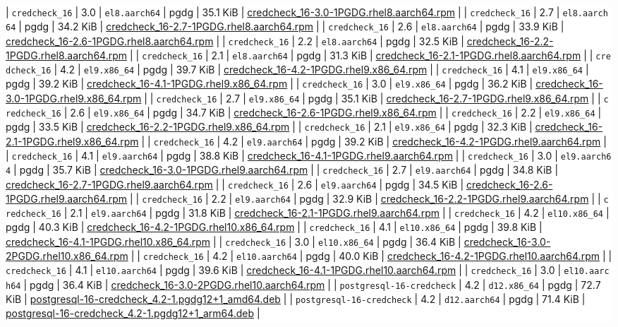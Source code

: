 | `credcheck_16` | 3.0 | `el8.aarch64` | pgdg | 35.1 KiB | [credcheck_16-3.0-1PGDG.rhel8.aarch64.rpm](https://download.postgresql.org/pub/repos/yum/16/redhat/rhel-8-aarch64/credcheck_16-3.0-1PGDG.rhel8.aarch64.rpm) |
| `credcheck_16` | 2.7 | `el8.aarch64` | pgdg | 34.2 KiB | [credcheck_16-2.7-1PGDG.rhel8.aarch64.rpm](https://download.postgresql.org/pub/repos/yum/16/redhat/rhel-8-aarch64/credcheck_16-2.7-1PGDG.rhel8.aarch64.rpm) |
| `credcheck_16` | 2.6 | `el8.aarch64` | pgdg | 33.9 KiB | [credcheck_16-2.6-1PGDG.rhel8.aarch64.rpm](https://download.postgresql.org/pub/repos/yum/16/redhat/rhel-8-aarch64/credcheck_16-2.6-1PGDG.rhel8.aarch64.rpm) |
| `credcheck_16` | 2.2 | `el8.aarch64` | pgdg | 32.5 KiB | [credcheck_16-2.2-1PGDG.rhel8.aarch64.rpm](https://download.postgresql.org/pub/repos/yum/16/redhat/rhel-8-aarch64/credcheck_16-2.2-1PGDG.rhel8.aarch64.rpm) |
| `credcheck_16` | 2.1 | `el8.aarch64` | pgdg | 31.3 KiB | [credcheck_16-2.1-1PGDG.rhel8.aarch64.rpm](https://download.postgresql.org/pub/repos/yum/16/redhat/rhel-8-aarch64/credcheck_16-2.1-1PGDG.rhel8.aarch64.rpm) |
| `credcheck_16` | 4.2 | `el9.x86_64` | pgdg | 39.7 KiB | [credcheck_16-4.2-1PGDG.rhel9.x86_64.rpm](https://download.postgresql.org/pub/repos/yum/16/redhat/rhel-9-x86_64/credcheck_16-4.2-1PGDG.rhel9.x86_64.rpm) |
| `credcheck_16` | 4.1 | `el9.x86_64` | pgdg | 39.2 KiB | [credcheck_16-4.1-1PGDG.rhel9.x86_64.rpm](https://download.postgresql.org/pub/repos/yum/16/redhat/rhel-9-x86_64/credcheck_16-4.1-1PGDG.rhel9.x86_64.rpm) |
| `credcheck_16` | 3.0 | `el9.x86_64` | pgdg | 36.2 KiB | [credcheck_16-3.0-1PGDG.rhel9.x86_64.rpm](https://download.postgresql.org/pub/repos/yum/16/redhat/rhel-9-x86_64/credcheck_16-3.0-1PGDG.rhel9.x86_64.rpm) |
| `credcheck_16` | 2.7 | `el9.x86_64` | pgdg | 35.1 KiB | [credcheck_16-2.7-1PGDG.rhel9.x86_64.rpm](https://download.postgresql.org/pub/repos/yum/16/redhat/rhel-9-x86_64/credcheck_16-2.7-1PGDG.rhel9.x86_64.rpm) |
| `credcheck_16` | 2.6 | `el9.x86_64` | pgdg | 34.7 KiB | [credcheck_16-2.6-1PGDG.rhel9.x86_64.rpm](https://download.postgresql.org/pub/repos/yum/16/redhat/rhel-9-x86_64/credcheck_16-2.6-1PGDG.rhel9.x86_64.rpm) |
| `credcheck_16` | 2.2 | `el9.x86_64` | pgdg | 33.5 KiB | [credcheck_16-2.2-1PGDG.rhel9.x86_64.rpm](https://download.postgresql.org/pub/repos/yum/16/redhat/rhel-9-x86_64/credcheck_16-2.2-1PGDG.rhel9.x86_64.rpm) |
| `credcheck_16` | 2.1 | `el9.x86_64` | pgdg | 32.3 KiB | [credcheck_16-2.1-1PGDG.rhel9.x86_64.rpm](https://download.postgresql.org/pub/repos/yum/16/redhat/rhel-9-x86_64/credcheck_16-2.1-1PGDG.rhel9.x86_64.rpm) |
| `credcheck_16` | 4.2 | `el9.aarch64` | pgdg | 39.2 KiB | [credcheck_16-4.2-1PGDG.rhel9.aarch64.rpm](https://download.postgresql.org/pub/repos/yum/16/redhat/rhel-9-aarch64/credcheck_16-4.2-1PGDG.rhel9.aarch64.rpm) |
| `credcheck_16` | 4.1 | `el9.aarch64` | pgdg | 38.8 KiB | [credcheck_16-4.1-1PGDG.rhel9.aarch64.rpm](https://download.postgresql.org/pub/repos/yum/16/redhat/rhel-9-aarch64/credcheck_16-4.1-1PGDG.rhel9.aarch64.rpm) |
| `credcheck_16` | 3.0 | `el9.aarch64` | pgdg | 35.7 KiB | [credcheck_16-3.0-1PGDG.rhel9.aarch64.rpm](https://download.postgresql.org/pub/repos/yum/16/redhat/rhel-9-aarch64/credcheck_16-3.0-1PGDG.rhel9.aarch64.rpm) |
| `credcheck_16` | 2.7 | `el9.aarch64` | pgdg | 34.8 KiB | [credcheck_16-2.7-1PGDG.rhel9.aarch64.rpm](https://download.postgresql.org/pub/repos/yum/16/redhat/rhel-9-aarch64/credcheck_16-2.7-1PGDG.rhel9.aarch64.rpm) |
| `credcheck_16` | 2.6 | `el9.aarch64` | pgdg | 34.5 KiB | [credcheck_16-2.6-1PGDG.rhel9.aarch64.rpm](https://download.postgresql.org/pub/repos/yum/16/redhat/rhel-9-aarch64/credcheck_16-2.6-1PGDG.rhel9.aarch64.rpm) |
| `credcheck_16` | 2.2 | `el9.aarch64` | pgdg | 32.9 KiB | [credcheck_16-2.2-1PGDG.rhel9.aarch64.rpm](https://download.postgresql.org/pub/repos/yum/16/redhat/rhel-9-aarch64/credcheck_16-2.2-1PGDG.rhel9.aarch64.rpm) |
| `credcheck_16` | 2.1 | `el9.aarch64` | pgdg | 31.8 KiB | [credcheck_16-2.1-1PGDG.rhel9.aarch64.rpm](https://download.postgresql.org/pub/repos/yum/16/redhat/rhel-9-aarch64/credcheck_16-2.1-1PGDG.rhel9.aarch64.rpm) |
| `credcheck_16` | 4.2 | `el10.x86_64` | pgdg | 40.3 KiB | [credcheck_16-4.2-1PGDG.rhel10.x86_64.rpm](https://download.postgresql.org/pub/repos/yum/16/redhat/rhel-10-x86_64/credcheck_16-4.2-1PGDG.rhel10.x86_64.rpm) |
| `credcheck_16` | 4.1 | `el10.x86_64` | pgdg | 39.8 KiB | [credcheck_16-4.1-1PGDG.rhel10.x86_64.rpm](https://download.postgresql.org/pub/repos/yum/16/redhat/rhel-10-x86_64/credcheck_16-4.1-1PGDG.rhel10.x86_64.rpm) |
| `credcheck_16` | 3.0 | `el10.x86_64` | pgdg | 36.4 KiB | [credcheck_16-3.0-2PGDG.rhel10.x86_64.rpm](https://download.postgresql.org/pub/repos/yum/16/redhat/rhel-10-x86_64/credcheck_16-3.0-2PGDG.rhel10.x86_64.rpm) |
| `credcheck_16` | 4.2 | `el10.aarch64` | pgdg | 40.0 KiB | [credcheck_16-4.2-1PGDG.rhel10.aarch64.rpm](https://download.postgresql.org/pub/repos/yum/16/redhat/rhel-10-aarch64/credcheck_16-4.2-1PGDG.rhel10.aarch64.rpm) |
| `credcheck_16` | 4.1 | `el10.aarch64` | pgdg | 39.6 KiB | [credcheck_16-4.1-1PGDG.rhel10.aarch64.rpm](https://download.postgresql.org/pub/repos/yum/16/redhat/rhel-10-aarch64/credcheck_16-4.1-1PGDG.rhel10.aarch64.rpm) |
| `credcheck_16` | 3.0 | `el10.aarch64` | pgdg | 36.4 KiB | [credcheck_16-3.0-2PGDG.rhel10.aarch64.rpm](https://download.postgresql.org/pub/repos/yum/16/redhat/rhel-10-aarch64/credcheck_16-3.0-2PGDG.rhel10.aarch64.rpm) |
| `postgresql-16-credcheck` | 4.2 | `d12.x86_64` | pgdg | 72.7 KiB | [postgresql-16-credcheck_4.2-1.pgdg12+1_amd64.deb](https://apt.postgresql.org/pub/repos/apt/pool/main/c/credcheck/postgresql-16-credcheck_4.2-1.pgdg12+1_amd64.deb) |
| `postgresql-16-credcheck` | 4.2 | `d12.aarch64` | pgdg | 71.4 KiB | [postgresql-16-credcheck_4.2-1.pgdg12+1_arm64.deb](https://apt.postgresql.org/pub/repos/apt/pool/main/c/credcheck/postgresql-16-credcheck_4.2-1.pgdg12+1_arm64.deb) |